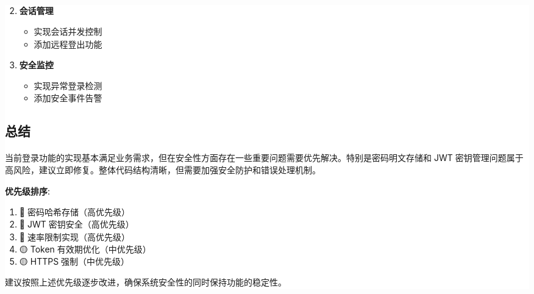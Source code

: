 2. **会话管理**
   - 实现会话并发控制
   - 添加远程登出功能

3. **安全监控**
   - 实现异常登录检测
   - 添加安全事件告警

## 总结

当前登录功能的实现基本满足业务需求，但在安全性方面存在一些重要问题需要优先解决。特别是密码明文存储和 JWT 密钥管理问题属于高风险，建议立即修复。整体代码结构清晰，但需要加强安全防护和错误处理机制。

**优先级排序**:
1. 🔴 密码哈希存储（高优先级）
2. 🔴 JWT 密钥安全（高优先级）
3. 🔴 速率限制实现（高优先级）
4. 🟡 Token 有效期优化（中优先级）
5. 🟡 HTTPS 强制（中优先级）

建议按照上述优先级逐步改进，确保系统安全性的同时保持功能的稳定性。